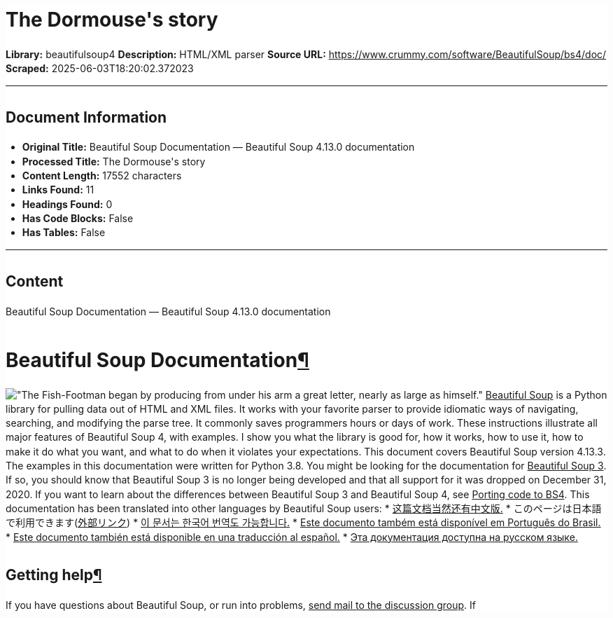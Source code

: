 # The Dormouse's story

**Library:** beautifulsoup4
**Description:** HTML/XML parser
**Source URL:** https://www.crummy.com/software/BeautifulSoup/bs4/doc/
**Scraped:** 2025-06-03T18:20:02.372023

---

## Document Information

- **Original Title:** Beautiful Soup Documentation — Beautiful Soup 4.13.0 documentation
- **Processed Title:** The Dormouse's story
- **Content Length:** 17552 characters
- **Links Found:** 11
- **Headings Found:** 0
- **Has Code Blocks:** False
- **Has Tables:** False

---

## Content


Beautiful Soup Documentation — Beautiful Soup 4.13.0 documentation
# Beautiful Soup Documentation[¶](#beautiful-soup-documentation "Link to this heading")
!["The Fish-Footman began by producing from under his arm a great letter, nearly as large as himself."](\_images/6.1.jpg)
[Beautiful Soup](http://www.crummy.com/software/BeautifulSoup/) is a
Python library for pulling data out of HTML and XML files. It works
with your favorite parser to provide idiomatic ways of navigating,
searching, and modifying the parse tree. It commonly saves programmers
hours or days of work.
These instructions illustrate all major features of Beautiful Soup 4,
with examples. I show you what the library is good for, how it works,
how to use it, how to make it do what you want, and what to do when it
violates your expectations.
This document covers Beautiful Soup version 4.13.3. The examples in
this documentation were written for Python 3.8.
You might be looking for the documentation for [Beautiful Soup 3](http://www.crummy.com/software/BeautifulSoup/bs3/documentation.html).
If so, you should know that Beautiful Soup 3 is no longer being
developed and that all support for it was dropped on December
31, 2020. If you want to learn about the differences between Beautiful
Soup 3 and Beautiful Soup 4, see [Porting code to BS4](#porting-code-to-bs4).
This documentation has been translated into other languages by
Beautiful Soup users:
\* [这篇文档当然还有中文版.](https://www.crummy.com/software/BeautifulSoup/bs4/doc.zh/)
\* このページは日本語で利用できます([外部リンク](http://kondou.com/BS4/))
\* [이 문서는 한국어 번역도 가능합니다.](https://www.crummy.com/software/BeautifulSoup/bs4/doc.ko/)
\* [Este documento também está disponível em Português do Brasil.](https://www.crummy.com/software/BeautifulSoup/bs4/doc.ptbr)
\* [Este documento también está disponible en una traducción al español.](https://www.crummy.com/software/BeautifulSoup/bs4/doc.es/)
\* [Эта документация доступна на русском языке.](https://www.crummy.com/software/BeautifulSoup/bs4/doc.ru/)
## Getting help[¶](#getting-help "Link to this heading")
If you have questions about Beautiful Soup, or run into problems,
[send mail to the discussion group](https://groups.google.com/forum/?fromgroups#!forum/beautifulsoup). If
